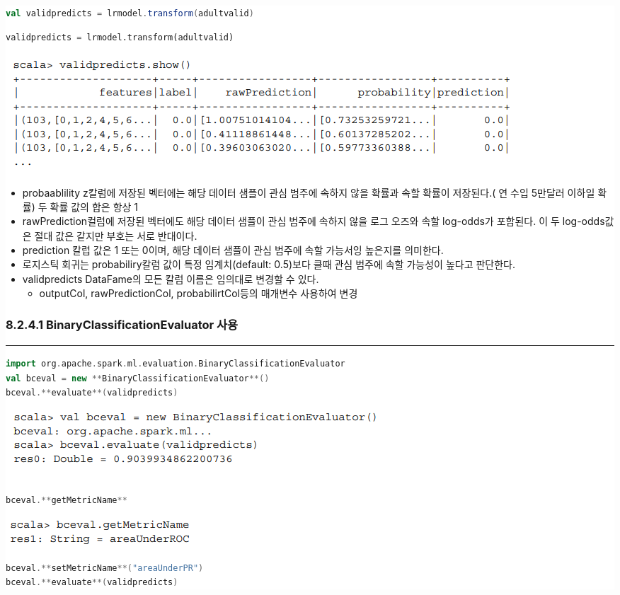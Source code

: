 ```scala
val validpredicts = lrmodel.transform(adultvalid)
```

```python
validpredicts = lrmodel.transform(adultvalid)
```

![Untitled](ch_8_img_src/Untitled%2015.png)

- probaablility z칼럼에 저장된 벡터에는 해당 데이터 샘플이 관심 범주에 속하지 않을 확률과 속할 확률이 저장된다.( 연 수입 5만달러 이하일 확률)
두 확률 값의 합은 항상 1
- rawPrediction컬럼에 저장된 벡터에도 해당 데이터 샘플이 관심 범주에 속하지 않을 로그 오즈와 속할 log-odds가 포함된다.
이 두 log-odds값은 절대 값은 같지만 부호는 서로 반대이다.
- prediction 칼럽 값은 1 또는 0이며, 해당 데이터 샘플이 관심 범주에 속할 가능서잉 높은지를 의미한다.
- 로지스틱 회귀는 probabiliry칼럼 값이 특정 임계치(default: 0.5)보다 클때 관심 범주에 속할 가능성이 높다고 판단한다.
- validpredicts DataFame의 모든 칼럼 이름은 임의대로 변경할 수 있다.
    - outputCol, rawPredictionCol, probabilirtCol등의 매개변수 사용하여 변경
    

### 8.2.4.1 BinaryClassificationEvaluator 사용

---

```scala
import org.apache.spark.ml.evaluation.BinaryClassificationEvaluator
val bceval = new **BinaryClassificationEvaluator**()
bceval.**evaluate**(validpredicts)
```

![Untitled](ch_8_img_src/Untitled%2016.png)

```scala
bceval.**getMetricName**
```

![Untitled](ch_8_img_src/Untitled%2017.png)

```scala
bceval.**setMetricName**("areaUnderPR")
bceval.**evaluate**(validpredicts)
```
